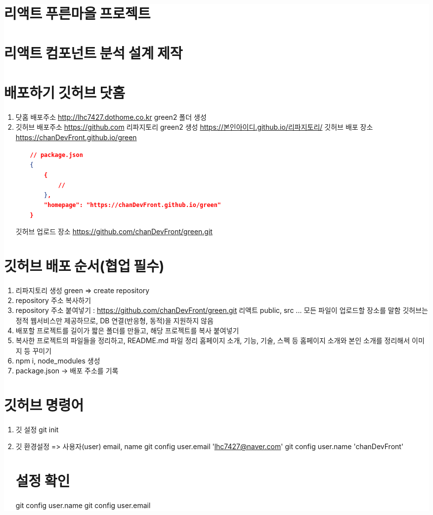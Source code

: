 # 리액트 푸른마을 프로젝트
# 리액트 컴포넌트 분석 설계 제작

# 배포하기 깃허브 닷홈
1. 닷홈 배포주소
    http://lhc7427.dothome.co.kr
        green2 폴더 생성
2. 깃허브 배포주소
    https://github.com
        리파지토리 green2 생성
        https://본인아이디.github.io/리파지토리/
    깃허브 배포 장소
        https://chanDevFront.github.io/green
    ```JSON
        // package.json
        {
            {
                //
            }, 
            "homepage": "https://chanDevFront.github.io/green"
        }
    ```
    깃허브 업로드 장소
        https://github.com/chanDevFront/green.git

# 깃허브 배포 순서(협업 필수)
1. 리파지토리 생성 green => create repository
2. repository 주소 복사하기
3. repository 주소 붙여넣기 : https://github.com/chanDevFront/green.git
    리액트 public, src ... 모든 파일이 업로드할 장소를 말함
    깃허브는 정적 웹서비스만 제공하므로, DB 연결(반응형, 동적)을 지원하지 않음
4. 배포할 프로젝트를 길이가 짧은 폴더를 만들고, 해당 프로젝트를 복사 붙여넣기
5. 복사한 프로젝트의 파일들을 정리하고, README.md 파일 정리
    홈페이지 소개, 기능, 기술, 스펙 등 
    홈페이지 소개와 본인 소개를 정리해서 이미지 등 꾸미기
6. npm i, node_modules 생성
7. package.json -> 배포 주소를 기록

# 깃허브 명령어
1. 깃 설정 git init
2. 깃 환경설정 => 사용자(user) email, name
    git config user.email 'lhc7427@naver.com'
    git config user.name 'chanDevFront'

    # 설정 확인
    git config user.name
    git config user.email
